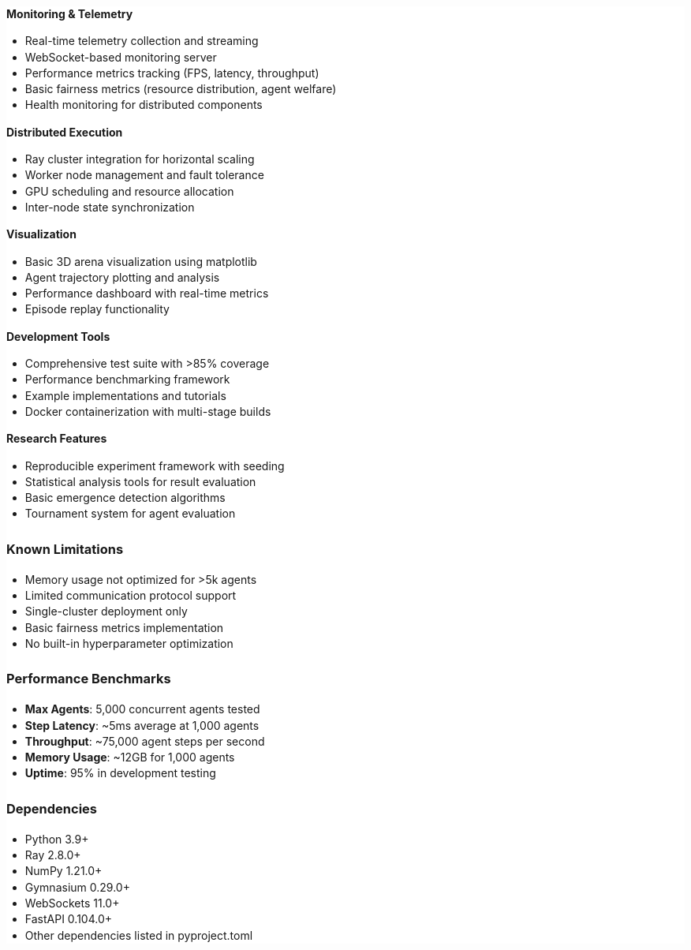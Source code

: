 **Monitoring & Telemetry**
- Real-time telemetry collection and streaming
- WebSocket-based monitoring server
- Performance metrics tracking (FPS, latency, throughput)
- Basic fairness metrics (resource distribution, agent welfare)
- Health monitoring for distributed components

**Distributed Execution**
- Ray cluster integration for horizontal scaling
- Worker node management and fault tolerance
- GPU scheduling and resource allocation
- Inter-node state synchronization

**Visualization**
- Basic 3D arena visualization using matplotlib
- Agent trajectory plotting and analysis
- Performance dashboard with real-time metrics
- Episode replay functionality

**Development Tools**
- Comprehensive test suite with >85% coverage
- Performance benchmarking framework
- Example implementations and tutorials
- Docker containerization with multi-stage builds

**Research Features**
- Reproducible experiment framework with seeding
- Statistical analysis tools for result evaluation
- Basic emergence detection algorithms
- Tournament system for agent evaluation

### Known Limitations
- Memory usage not optimized for >5k agents
- Limited communication protocol support
- Single-cluster deployment only
- Basic fairness metrics implementation
- No built-in hyperparameter optimization

### Performance Benchmarks
- **Max Agents**: 5,000 concurrent agents tested
- **Step Latency**: ~5ms average at 1,000 agents
- **Throughput**: ~75,000 agent steps per second
- **Memory Usage**: ~12GB for 1,000 agents
- **Uptime**: 95% in development testing

### Dependencies
- Python 3.9+
- Ray 2.8.0+
- NumPy 1.21.0+
- Gymnasium 0.29.0+
- WebSockets 11.0+
- FastAPI 0.104.0+
- Other dependencies listed in pyproject.toml
